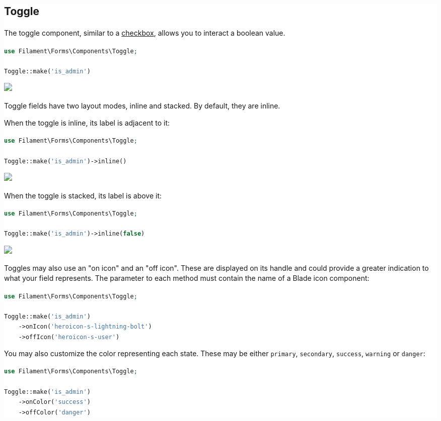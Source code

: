 ## Toggle

The toggle component, similar to a [checkbox](#checkbox), allows you to interact a boolean value.

```php
use Filament\Forms\Components\Toggle;

Toggle::make('is_admin')
```

![](https://user-images.githubusercontent.com/41773797/147613146-f5ebde21-f72d-44dd-b5c0-5d229fcd91ef.png)

Toggle fields have two layout modes, inline and stacked. By default, they are inline.

When the toggle is inline, its label is adjacent to it:

```php
use Filament\Forms\Components\Toggle;

Toggle::make('is_admin')->inline()
```

![](https://user-images.githubusercontent.com/41773797/147613146-f5ebde21-f72d-44dd-b5c0-5d229fcd91ef.png)

When the toggle is stacked, its label is above it:

```php
use Filament\Forms\Components\Toggle;

Toggle::make('is_admin')->inline(false)
```

![](https://user-images.githubusercontent.com/41773797/147613161-43bfa094-0916-4e01-b86d-dbcf8ee63a17.png)

Toggles may also use an "on icon" and an "off icon". These are displayed on its handle and could provide a greater indication to what your field represents. The parameter to each method must contain the name of a Blade icon component:

```php
use Filament\Forms\Components\Toggle;

Toggle::make('is_admin')
    ->onIcon('heroicon-s-lightning-bolt')
    ->offIcon('heroicon-s-user')
```

You may also customize the color representing each state. These may be either `primary`, `secondary`, `success`, `warning` or `danger`:

```php
use Filament\Forms\Components\Toggle;

Toggle::make('is_admin')
    ->onColor('success')
    ->offColor('danger')
```
